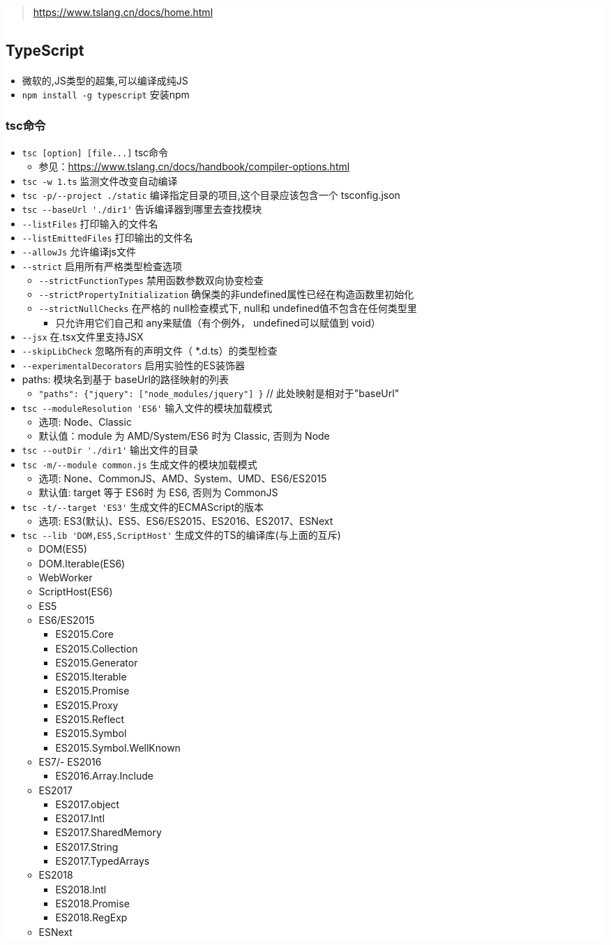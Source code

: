 > https://www.tslang.cn/docs/home.html

## TypeScript
- 微软的,JS类型的超集,可以编译成纯JS
- `npm install -g typescript` 安装npm

### tsc命令
- `tsc [option] [file...]` tsc命令
  - 参见：https://www.tslang.cn/docs/handbook/compiler-options.html
- `tsc -w 1.ts` 监测文件改变自动编译
- `tsc -p/--project ./static` 编译指定目录的项目,这个目录应该包含一个 tsconfig.json
- `tsc --baseUrl './dir1'` 告诉编译器到哪里去查找模块
- `--listFiles` 打印输入的文件名
- `--listEmittedFiles` 打印输出的文件名
- `--allowJs` 允许编译js文件
- `--strict` 启用所有严格类型检查选项
  - `--strictFunctionTypes` 禁用函数参数双向协变检查
  - `--strictPropertyInitialization` 确保类的非undefined属性已经在构造函数里初始化
  - `--strictNullChecks` 在严格的 null检查模式下, null和 undefined值不包含在任何类型里
    - 只允许用它们自己和 any来赋值（有个例外， undefined可以赋值到 void）
- `--jsx` 在.tsx文件里支持JSX
- `--skipLibCheck` 忽略所有的声明文件（ *.d.ts）的类型检查
- `--experimentalDecorators` 启用实验性的ES装饰器
- paths: 模块名到基于 baseUrl的路径映射的列表
  - `"paths": {"jquery": ["node_modules/jquery"] }` // 此处映射是相对于"baseUrl"
- `tsc --moduleResolution 'ES6'` 输入文件的模块加载模式
  - 选项: Node、Classic
  - 默认值：module 为 AMD/System/ES6 时为 Classic, 否则为 Node
- `tsc --outDir './dir1'` 输出文件的目录
- `tsc -m/--module common.js` 生成文件的模块加载模式
  - 选项: None、CommonJS、AMD、System、UMD、ES6/ES2015
  - 默认值: target 等于 ES6时 为 ES6, 否则为 CommonJS
- `tsc -t/--target 'ES3'` 生成文件的ECMAScript的版本
  - 选项: ES3(默认)、ES5、ES6/ES2015、ES2016、ES2017、ESNext
- `tsc --lib 'DOM,ES5,ScriptHost'` 生成文件的TS的编译库(与上面的互斥)
  - DOM(ES5)
  - DOM.Iterable(ES6)
  - WebWorker
  - ScriptHost(ES6)
  - ES5
  - ES6/ES2015
    - ES2015.Core
    - ES2015.Collection
    - ES2015.Generator
    - ES2015.Iterable
    - ES2015.Promise
    - ES2015.Proxy
    - ES2015.Reflect
    - ES2015.Symbol
    - ES2015.Symbol.WellKnown
  - ES7/- ES2016
    - ES2016.Array.Include
  - ES2017
    - ES2017.object
    - ES2017.Intl
    - ES2017.SharedMemory
    - ES2017.String
    - ES2017.TypedArrays
  - ES2018
    - ES2018.Intl
    - ES2018.Promise
    - ES2018.RegExp
  - ESNext
